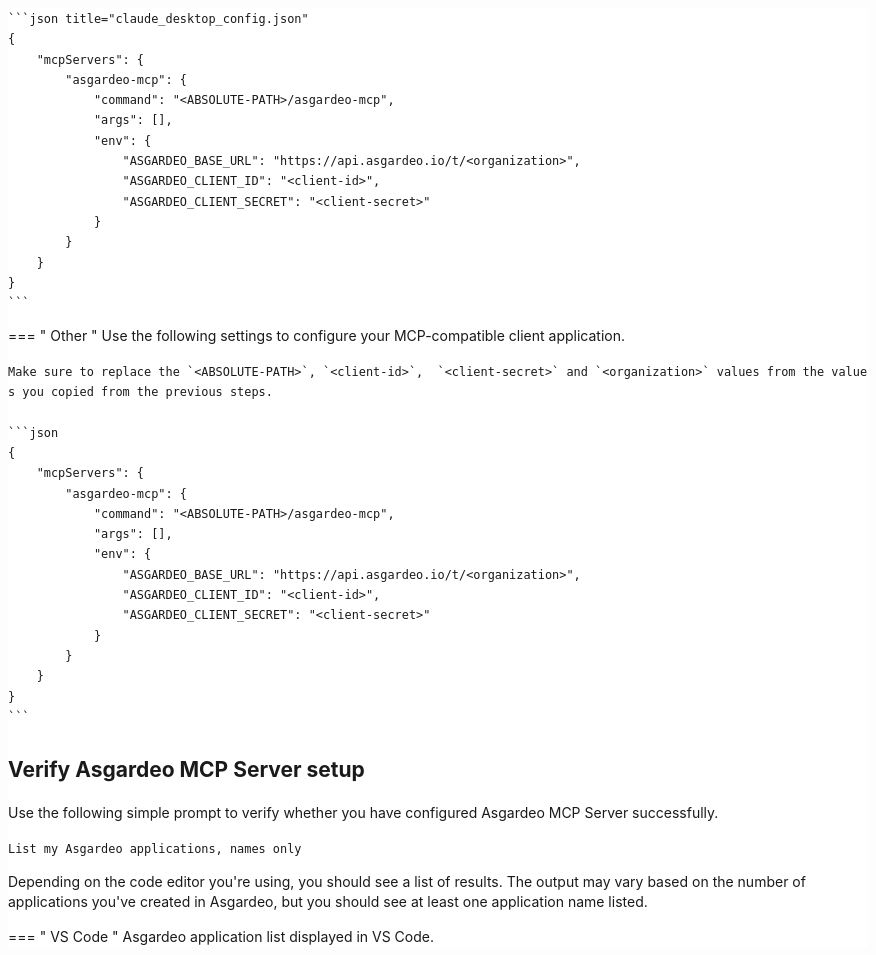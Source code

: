     ```json title="claude_desktop_config.json" 
    {
        "mcpServers": {
            "asgardeo-mcp": {
                "command": "<ABSOLUTE-PATH>/asgardeo-mcp",
                "args": [],
                "env": {
                    "ASGARDEO_BASE_URL": "https://api.asgardeo.io/t/<organization>",
                    "ASGARDEO_CLIENT_ID": "<client-id>",
                    "ASGARDEO_CLIENT_SECRET": "<client-secret>"
                }
            }
        }
    }
    ```
=== " Other "
    Use the following settings to configure your MCP-compatible client application. 

    Make sure to replace the `<ABSOLUTE-PATH>`, `<client-id>`,  `<client-secret>` and `<organization>` values from the values you copied from the previous steps. 
    
    ```json  
    {
        "mcpServers": {
            "asgardeo-mcp": {
                "command": "<ABSOLUTE-PATH>/asgardeo-mcp",
                "args": [],
                "env": {
                    "ASGARDEO_BASE_URL": "https://api.asgardeo.io/t/<organization>",
                    "ASGARDEO_CLIENT_ID": "<client-id>",
                    "ASGARDEO_CLIENT_SECRET": "<client-secret>"
                }
            }
        }
    }
    ```


## Verify Asgardeo MCP Server setup 

Use the following simple prompt to verify whether you have configured Asgardeo MCP Server successfully. 

```
List my Asgardeo applications, names only

```

Depending on the code editor you're using, you should see a list of results. The output may vary based on the number of applications you've created in Asgardeo, but you should see at least one application name listed.

=== " VS Code  "
    Asgardeo application list displayed in VS Code.
    
